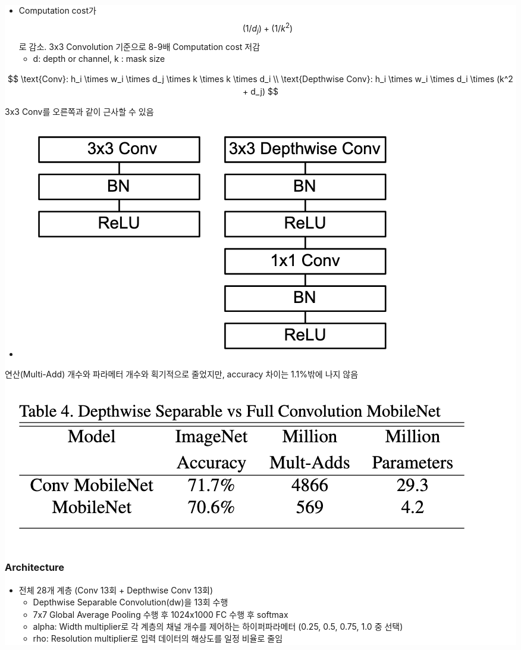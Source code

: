 * Computation cost가 $$(1/d_j) + (1/k^2)$$로 감소. 3x3 Convolution 기준으로 8-9배 Computation cost 저감
  * d: depth or channel, k : mask size

$$
\text{Conv}: h_i \times w_i \times d_j \times k \times k \times d_i \\ \text{Depthwise Conv}: h_i \times w_i \times d_i \times (k^2 + d_j)
$$

3x3 Conv를 오른쪽과 같이 근사할 수 있음

* ![](../.gitbook/assets/_2020-07-19__6.20.10.png) 

연산\(Multi-Add\) 개수와 파라메터 개수와 획기적으로 줄었지만, accuracy 차이는 1.1%밖에 나지 않음

![](../.gitbook/assets/_2020-07-19__6.21.32.png)



### Architecture

* 전체 28개 계층 \(Conv 13회 + Depthwise Conv 13회\)
  * Depthwise Separable Convolution\(dw\)을 13회 수행
  * 7x7 Global Average Pooling 수행 후 1024x1000 FC 수행 후 softmax
  * alpha: Width multiplier로 각 계층의 채널 개수를 제어하는 하이퍼파라메터 \(0.25, 0.5, 0.75, 1.0 중 선택\)
  * rho: Resolution multiplier로 입력 데이터의 해상도를 일정 비율로 줄임
